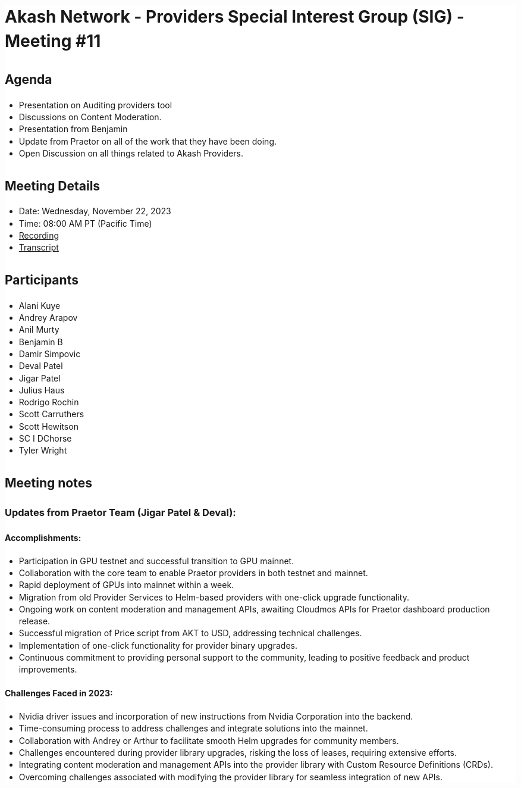 # Akash Network - Providers Special Interest Group (SIG) - Meeting #11

## Agenda
- Presentation on Auditing providers tool
- Discussions on Content Moderation.
- Presentation from Benjamin
- Update from Praetor on all of the work that they have been doing. 
- Open Discussion on all things related to Akash Providers. 

## Meeting Details
- Date: Wednesday, November 22, 2023
- Time: 08:00 AM PT (Pacific Time)
- [Recording](https://2ubf2cciht62e3qpxjur4h3ihccbyk6v2hbanktvxq2wcnifp5sa.arweave.net/1QJdCEg8_aJuD7ppHh9oOIQcK9XRwgaqdbw1YTUFf2Q)
- [Transcript](#transcript)

## Participants
- Alani Kuye
- Andrey Arapov
- Anil Murty
- Benjamin B
- Damir Simpovic
- Deval Patel
- Jigar Patel
- Julius Haus
- Rodrigo Rochin
- Scott Carruthers
- Scott Hewitson
- SC I DChorse
- Tyler Wright

## Meeting notes 
### Updates from Praetor Team (Jigar Patel & Deval):
#### Accomplishments:
- Participation in GPU testnet and successful transition to GPU mainnet.
- Collaboration with the core team to enable Praetor providers in both testnet and mainnet.
- Rapid deployment of GPUs into mainnet within a week.
- Migration from old Provider Services to Helm-based providers with one-click upgrade functionality.
- Ongoing work on content moderation and management APIs, awaiting Cloudmos APIs for Praetor dashboard production release.
- Successful migration of Price script from AKT to USD, addressing technical challenges.
- Implementation of one-click functionality for provider binary upgrades.
- Continuous commitment to providing personal support to the community, leading to positive feedback and product improvements.
#### Challenges Faced in 2023: 
- Nvidia driver issues and incorporation of new instructions from Nvidia Corporation into the backend.
- Time-consuming process to address challenges and integrate solutions into the mainnet.
- Collaboration with Andrey or Arthur to facilitate smooth Helm upgrades for community members.
- Challenges encountered during provider library upgrades, risking the loss of leases, requiring extensive efforts.
- Integrating content moderation and management APIs into the provider library with Custom Resource Definitions (CRDs).
- Overcoming challenges associated with modifying the provider library for seamless integration of new APIs.
